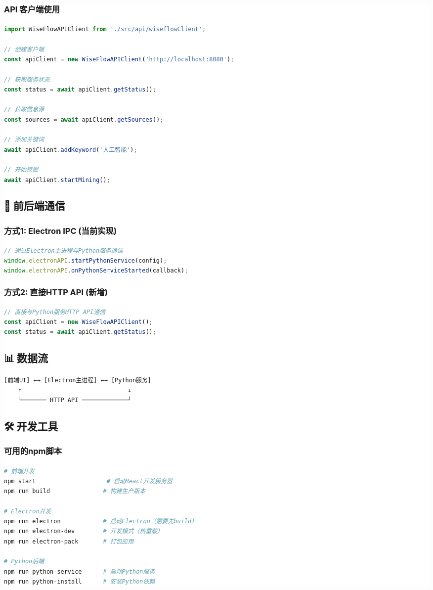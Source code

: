 ### API 客户端使用

```javascript
import WiseFlowAPIClient from './src/api/wiseflowClient';

// 创建客户端
const apiClient = new WiseFlowAPIClient('http://localhost:8080');

// 获取服务状态
const status = await apiClient.getStatus();

// 获取信息源
const sources = await apiClient.getSources();

// 添加关键词
await apiClient.addKeyword('人工智能');

// 开始挖掘
await apiClient.startMining();
```

## 🔗 前后端通信

### 方式1: Electron IPC (当前实现)

```javascript
// 通过Electron主进程与Python服务通信
window.electronAPI.startPythonService(config);
window.electronAPI.onPythonServiceStarted(callback);
```

### 方式2: 直接HTTP API (新增)

```javascript
// 直接与Python服务HTTP API通信
const apiClient = new WiseFlowAPIClient();
const status = await apiClient.getStatus();
```

## 📊 数据流

```
[前端UI] ←→ [Electron主进程] ←→ [Python服务]
    ↑                              ↓
    └─────── HTTP API ─────────────┘
```

## 🛠️ 开发工具

### 可用的npm脚本

```bash
# 前端开发
npm start                    # 启动React开发服务器
npm run build               # 构建生产版本

# Electron开发
npm run electron            # 启动Electron（需要先build）
npm run electron-dev        # 开发模式（热重载）
npm run electron-pack       # 打包应用

# Python后端
npm run python-service      # 启动Python服务
npm run python-install      # 安装Python依赖
```